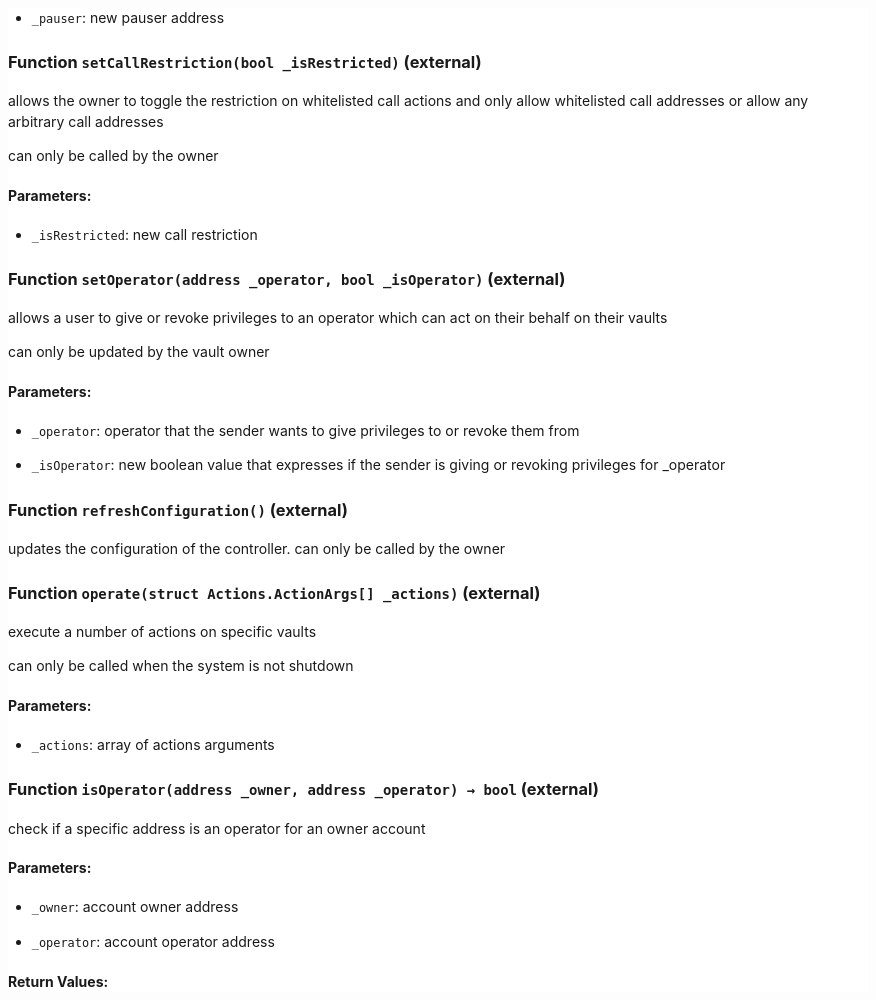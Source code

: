 - `_pauser`: new pauser address

### Function `setCallRestriction(bool _isRestricted)` (external)

allows the owner to toggle the restriction on whitelisted call actions and only allow whitelisted call addresses or allow any arbitrary call addresses

can only be called by the owner

#### Parameters:

- `_isRestricted`: new call restriction

### Function `setOperator(address _operator, bool _isOperator)` (external)

allows a user to give or revoke privileges to an operator which can act on their behalf on their vaults

can only be updated by the vault owner

#### Parameters:

- `_operator`: operator that the sender wants to give privileges to or revoke them from

- `_isOperator`: new boolean value that expresses if the sender is giving or revoking privileges for _operator

### Function `refreshConfiguration()` (external)

updates the configuration of the controller. can only be called by the owner

### Function `operate(struct Actions.ActionArgs[] _actions)` (external)

execute a number of actions on specific vaults

can only be called when the system is not shutdown

#### Parameters:

- `_actions`: array of actions arguments

### Function `isOperator(address _owner, address _operator) → bool` (external)

check if a specific address is an operator for an owner account

#### Parameters:

- `_owner`: account owner address

- `_operator`: account operator address

#### Return Values:
